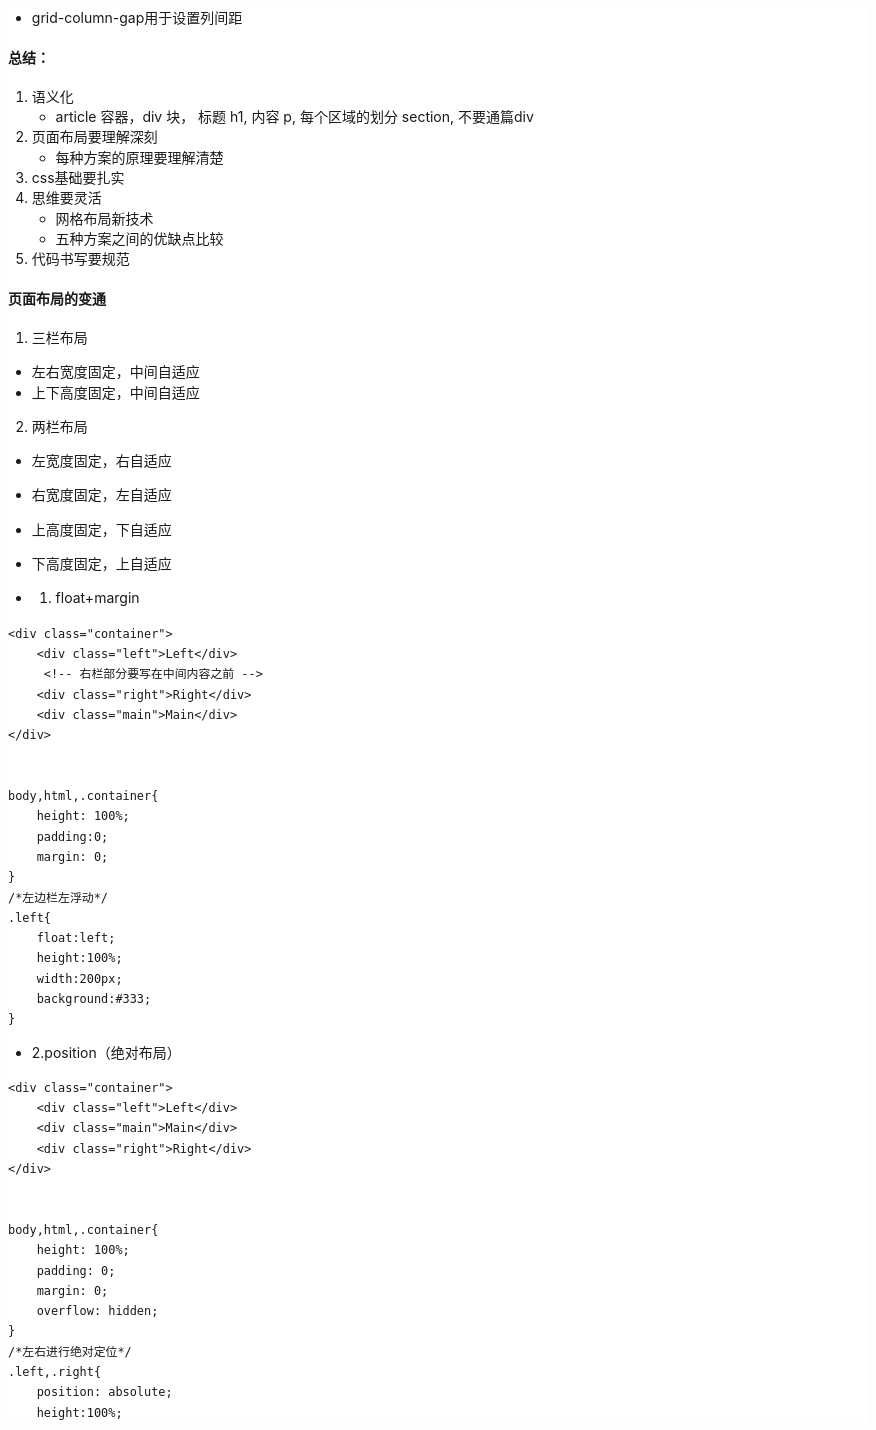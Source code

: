   - grid-column-gap用于设置列间距
#### 总结：
1. 语义化
   - article 容器，div 块， 标题 h1, 内容 p, 每个区域的划分 section, 不要通篇div
2. 页面布局要理解深刻
   - 每种方案的原理要理解清楚
3. css基础要扎实
4. 思维要灵活
   - 网格布局新技术
   - 五种方案之间的优缺点比较
5. 代码书写要规范

#### 页面布局的变通

1. 三栏布局
- 左右宽度固定，中间自适应
- 上下高度固定，中间自适应
2. 两栏布局
- 左宽度固定，右自适应
- 右宽度固定，左自适应
- 上高度固定，下自适应
- 下高度固定，上自适应

- 1. float+margin
```
<div class="container">
    <div class="left">Left</div>
     <!-- 右栏部分要写在中间内容之前 -->
    <div class="right">Right</div>
    <div class="main">Main</div>
</div>


body,html,.container{
    height: 100%;
    padding:0;
    margin: 0;
}
/*左边栏左浮动*/
.left{
    float:left;
    height:100%;
    width:200px;
    background:#333;
}
```
- 2.position（绝对布局）
```
<div class="container">
    <div class="left">Left</div>
    <div class="main">Main</div>
    <div class="right">Right</div>
</div>


body,html,.container{
    height: 100%;
    padding: 0;
    margin: 0;
    overflow: hidden;
}
/*左右进行绝对定位*/
.left,.right{
    position: absolute;
    height:100%;
```